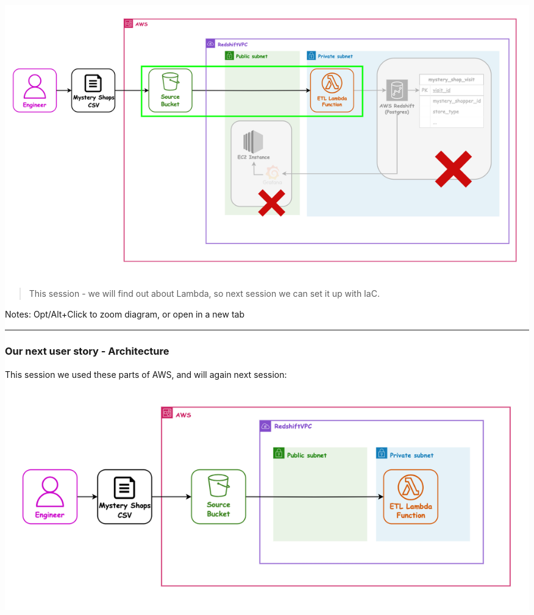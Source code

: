 ![](img/data-academy-pipeline-example.lambda-next.png)

> This session - we will find out about Lambda, so next session we can set it up with IaC.

Notes: Opt/Alt+Click to zoom diagram, or open in a new tab

---

### Our next user story - Architecture

This session we used these parts of AWS, and will again next session:

![](img/data-academy-pipeline-example.lambda-goal.png)

